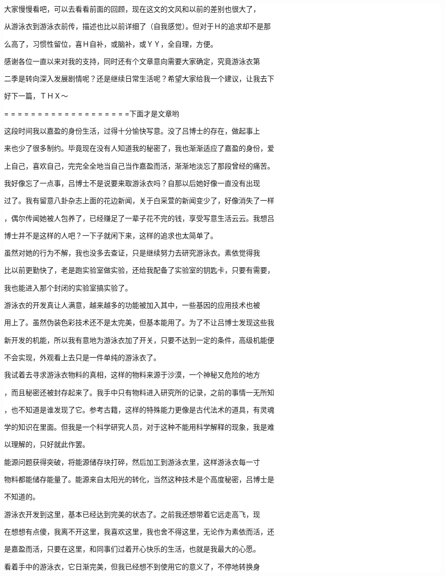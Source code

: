大家慢慢看吧，可以去看看前面的回顾，现在这文的文风和以前的差别也很大了，

从游泳衣到游泳衣前传，描述也比以前详细了（自我感觉）。但对于Ｈ的追求却不是那

么高了，习惯性留位，喜Ｈ自补，或脑补，或ＹＹ，全自理，方便。

感谢各位一直以来对我的支持，同时还有个文章意向需要大家确定，究竟游泳衣第

二季是转向深入发展剧情呢？还是继续日常生活呢？希望大家给我一个建议，让我去下

好下一篇，ＴＨＸ～

= = = = = = = = = = = = = = = = = = =下面才是文章哟

这段时间我以嘉盈的身份生活，过得十分愉快写意。没了吕博士的存在，做起事上

来也少了很多制约。毕竟现在没有人知道我的秘密了，我也渐渐适应了嘉盈的身份，爱

上自己，喜欢自己，完完全全地当自己当作嘉盈而活，渐渐地淡忘了那段曾经的痛苦。

我好像忘了一点事，吕博士不是说要来取游泳衣吗？自那以后她好像一直没有出现

过了。我有留意八卦杂志上面的花边新闻，关于白采萱的新闻变少了，好像消失了一样

，偶尔传闻她被人包养了，已经赚足了一辈子花不完的钱，享受写意生活云云。我想吕

博士并不是这样的人吧？一下子就闲下来，这样的追求也太简单了。

虽然对她的行为不解，我也没多去查证，只是继续努力去研究游泳衣。素依觉得我

比以前更勤快了，老是跑实验室做实验，还给我配备了实验室的钥匙卡，只要有需要，

我也能进入那个封闭的实验室搞实验了。

游泳衣的开发真让人满意，越来越多的功能被加入其中，一些基因的应用技术也被

用上了。虽然伪装色彩技术还不是太完美，但基本能用了。为了不让吕博士发现这些我

新开发的机能，所以我有意地为游泳衣加了开关，只要不达到一定的条件，高级机能便

不会实现，外观看上去只是一件单纯的游泳衣了。

我试着去寻求游泳衣物料的真相，这样的物料来源于沙漠，一个神秘又危险的地方

，而且秘密还被封存起来了。我手中只有物料进入研究所的记录，之前的事情一无所知

，也不知道是谁发现了它。参考古籍，这样的特殊能力更像是古代法术的道具，有灵魂

学的知识在里面。但我是一个科学研究人员，对于这种不能用科学解释的现象，我是难

以理解的，只好就此作罢。

能源问题获得突破，将能源储存块打碎，然后加工到游泳衣里，这样游泳衣每一寸

物料都能储存能量了。能源来自太阳光的转化，当然这种技术是个高度秘密，吕博士是

不知道的。

游泳衣开发到这里，基本已经达到完美的状态了。之前我还想带着它远走高飞，现

在想想有点傻，我离不开这里，我喜欢这里，我也舍不得这里，无论作为素依而活，还

是嘉盈而活，只要在这里，和同事们过着开心快乐的生活，也就是我最大的心愿。

看着手中的游泳衣，它日渐完美，但我已经想不到使用它的意义了，不停地转换身

